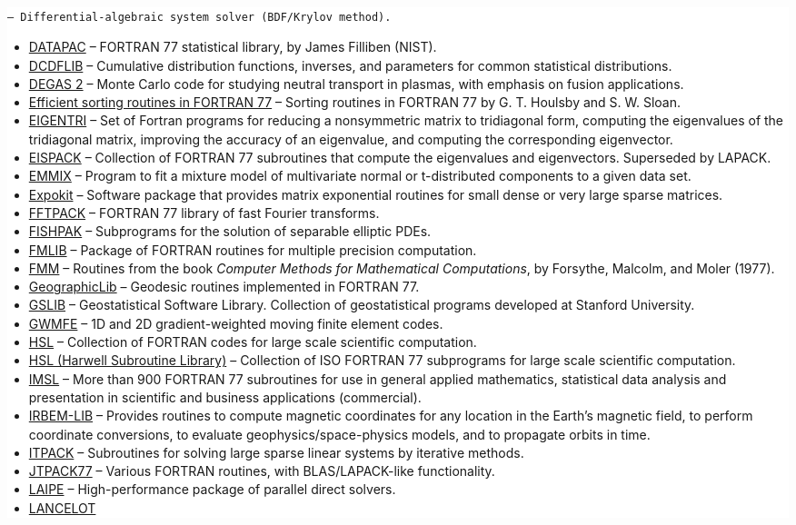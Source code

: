    – Differential-algebraic system solver (BDF/Krylov method).
  * [DATAPAC](https://www.nist.gov/itl/sed/datapac)
    – FORTRAN 77 statistical library, by James Filliben (NIST).
  * [DCDFLIB](https://biostatistics.mdanderson.org/SoftwareDownload/SingleSoftware/Index/21)
    – Cumulative distribution functions, inverses, and parameters for common
    statistical distributions.
  * [DEGAS 2](https://w3.pppl.gov/degas2/)
    – Monte Carlo code for studying neutral transport in plasmas, with emphasis
    on fusion applications.
  * [Efficient sorting routines in FORTRAN 77](https://github.com/ivan-pi/hs-sort)
    – Sorting routines in FORTRAN 77 by G. T. Houlsby and S. W. Sloan.
  * [EIGENTRI](http://calgo.acm.org/)
    – Set of Fortran programs for reducing a nonsymmetric matrix to tridiagonal
    form, computing the eigenvalues of the tridiagonal matrix, improving the
    accuracy of an eigenvalue, and computing the corresponding eigenvector.
  * [EISPACK](http://www.netlib.org/eispack/)
    – Collection of FORTRAN 77 subroutines that compute the eigenvalues and
    eigenvectors. Superseded by LAPACK.
  * [EMMIX](https://people.smp.uq.edu.au/GeoffMcLachlan/emmix/emmix.html)
    – Program to fit a mixture model of multivariate normal or t-distributed
    components to a given data set.
  * [Expokit](http://www.maths.uq.edu.au/expokit/)
    – Software package that provides matrix exponential routines for small dense
    or very large sparse matrices.
  * [FFTPACK](https://www2.cisl.ucar.edu/resources/legacy/fft5)
    – FORTRAN 77 library of fast Fourier transforms.
  * [FISHPAK](https://web.archive.org/web/20040303192401/http://www.scd.ucar.edu/css/software/fishpack/)
    – Subprograms for the solution of separable elliptic PDEs.
  * [FMLIB](https://web.archive.org/web/20040415231733/http://www.lmu.edu/acad/personal/faculty/dmsmith2/FMLIB.html)
    – Package of FORTRAN routines for multiple precision computation.
  * [FMM](http://www.netlib.org/fmm/index.html)
    – Routines from the book *Computer Methods for Mathematical Computations*,
    by Forsythe, Malcolm, and Moler (1977).
  * [GeographicLib](https://geographiclib.sourceforge.io/Fortran/doc/index.html)
    – Geodesic routines implemented in FORTRAN 77.
  * [GSLIB](http://www.statios.com/GSLIB/index.html)
    – Geostatistical Software Library. Collection of geostatistical programs
    developed at Stanford University.
  * [GWMFE](https://github.com/mfeproject/legacy-gwmfe)
    – 1D and 2D gradient-weighted moving finite element codes.
  * [HSL](http://www.hsl.rl.ac.uk/archive/index.html)
    – Collection of FORTRAN codes for large scale scientific computation.
  * [HSL (Harwell Subroutine Library)](https://web.archive.org/web/20020820093441/http://www.cse.clrc.ac.uk/Activity/HSL)
    – Collection of ISO FORTRAN 77 subprograms for large scale scientific
    computation.
  * [IMSL](https://web.archive.org/web/20010405123018/http://www.vni.com/products/imsl/imslfort.html)
    – More than 900 FORTRAN 77 subroutines for use in general applied
    mathematics, statistical data analysis and presentation in scientific and
    business applications (commercial).
  * [IRBEM-LIB](https://github.com/PRBEM/IRBEM)
    – Provides routines to compute magnetic coordinates for any location in the
    Earth’s magnetic field, to perform coordinate conversions, to evaluate
    geophysics/space-physics models, and to propagate orbits in time.
  * [ITPACK](http://www.netlib.org/itpack/)
    – Subroutines for solving large sparse linear systems by iterative methods.
  * [JTPACK77](https://web.archive.org/web/20140805011056/http://turner-family.com:80/John/LANL/JTpack.html)
    – Various FORTRAN routines, with BLAS/LAPACK-like functionality.
  * [LAIPE](http://www.equation.com/servlet/equation.cmd?fa=laipe)
    – High-performance package of parallel direct solvers.
  * [LANCELOT](http://www.numerical.rl.ac.uk/lancelot/lancelot.html)